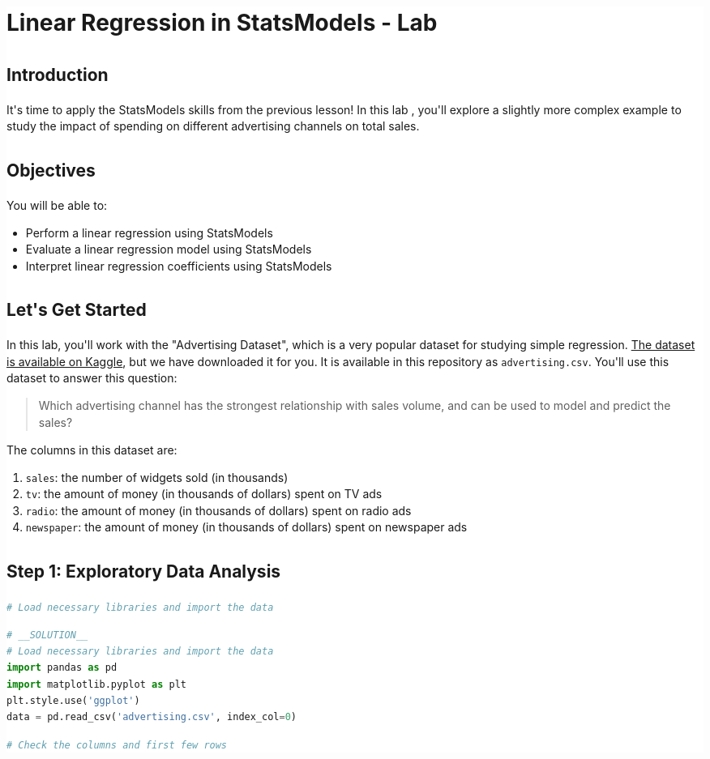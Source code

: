 # Linear Regression in StatsModels - Lab

## Introduction

It's time to apply the StatsModels skills from the previous lesson! In this lab , you'll explore a slightly more complex example to study the impact of spending on different advertising channels on total sales.

## Objectives

You will be able to:

* Perform a linear regression using StatsModels
* Evaluate a linear regression model using StatsModels
* Interpret linear regression coefficients using StatsModels

## Let's Get Started

In this lab, you'll work with the "Advertising Dataset", which is a very popular dataset for studying simple regression. [The dataset is available on Kaggle](https://www.kaggle.com/purbar/advertising-data), but we have downloaded it for you. It is available in this repository as `advertising.csv`. You'll use this dataset to answer this question:

> Which advertising channel has the strongest relationship with sales volume, and can be used to model and predict the sales?

The columns in this dataset are:

1. `sales`: the number of widgets sold (in thousands)
2. `tv`: the amount of money (in thousands of dollars) spent on TV ads
3. `radio`: the amount of money (in thousands of dollars) spent on radio ads
4. `newspaper`: the amount of money (in thousands of dollars) spent on newspaper ads

## Step 1: Exploratory Data Analysis


```python
# Load necessary libraries and import the data

```


```python
# __SOLUTION__ 
# Load necessary libraries and import the data
import pandas as pd
import matplotlib.pyplot as plt
plt.style.use('ggplot')
data = pd.read_csv('advertising.csv', index_col=0)
```


```python
# Check the columns and first few rows

```
